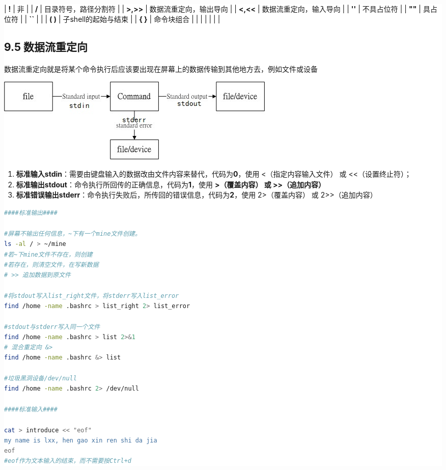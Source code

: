 | **!**        | 非                             |
| **/**        | 目录符号，路径分割符           |
| **>,>>**     | 数据流重定向，输出导向         |
| **<,<<**     | 数据流重定向，输入导向         |
| **''**       | 不具占位符                     |
| **""**       | 具占位符                       |
| **``**       |                                |
| **( )**      | 子shell的起始与结束            |
| **{ }**      | 命令块组合                     |
|              |                                |
|              |                                |

## 9.5 数据流重定向

数据流重定向就是将某个命令执行后应该要出现在屏幕上的数据传输到其他地方去，例如文件或设备

![](./legend/命令执行过程的数据传输情况.png)

1. **标准输入stdin**：需要由键盘输入的数据改由文件内容来替代，代码为**0**，使用 <（指定内容输入文件） 或 <<（设置终止符）；
2. **标准输出stdout**：命令执行所回传的正确信息，代码为**1**，使用 **>（覆盖内容） 或 >>（追加内容）**
3. **标准错误输出stderr**：命令执行失败后，所传回的错误信息，代码为**2**，使用 2>（覆盖内容） 或 2>>（追加内容）



```bash
####标准输出####

#屏幕不输出任何信息，~下有一个mine文件创建。
ls -al / > ~/mine 
#若~下mine文件不存在，则创建
#若存在，则清空文件，在写新数据
# >> 追加数据到原文件

#将stdout写入list_right文件，将stderr写入list_error
find /home -name .bashrc > list_right 2> list_error

#stdout与stderr写入同一个文件
find /home -name .bashrc > list 2>&1
# 混合重定向 &>
find /home -name .bashrc &> list

#垃圾黑洞设备/dev/null
find /home -name .bashrc 2> /dev/null

####标准输入####

cat > introduce << "eof"
my name is lxx, hen gao xin ren shi da jia
eof
#eof作为文本输入的结束，而不需要按Ctrl+d
```
